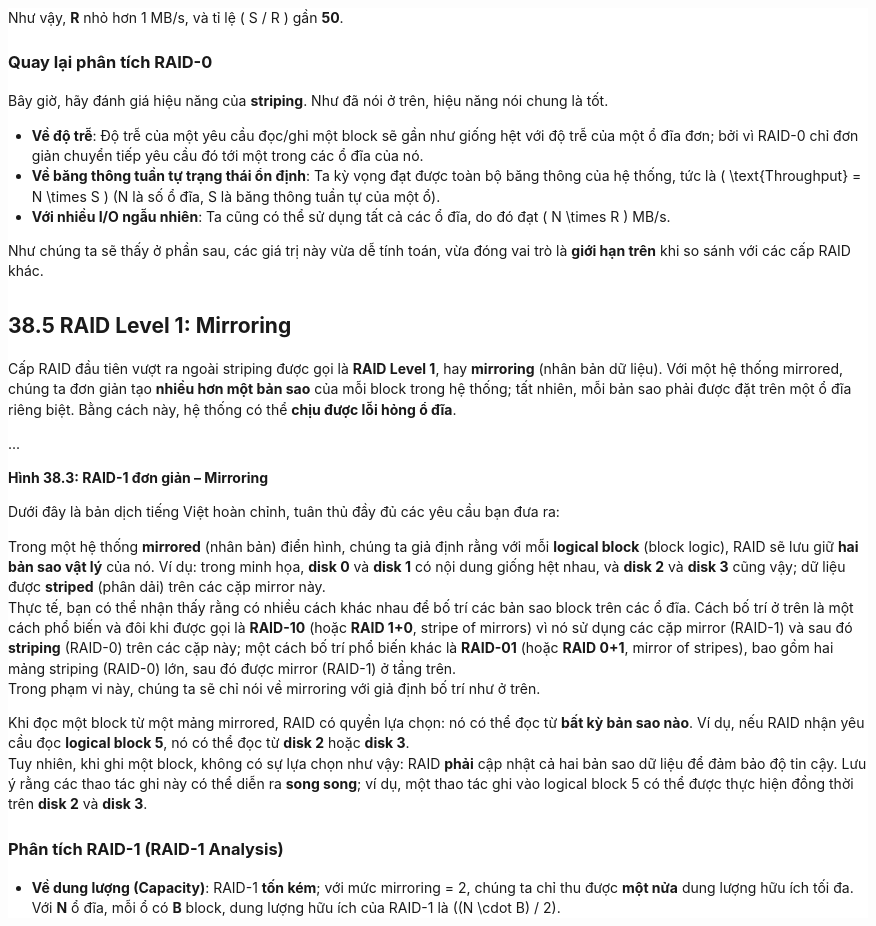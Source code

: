 Như vậy, **R** nhỏ hơn 1 MB/s, và tỉ lệ \( S / R \) gần **50**.


### Quay lại phân tích RAID-0

Bây giờ, hãy đánh giá hiệu năng của **striping**. Như đã nói ở trên, hiệu năng nói chung là tốt.

- **Về độ trễ**: Độ trễ của một yêu cầu đọc/ghi một block sẽ gần như giống hệt với độ trễ của một ổ đĩa đơn; bởi vì RAID-0 chỉ đơn giản chuyển tiếp yêu cầu đó tới một trong các ổ đĩa của nó.
- **Về băng thông tuần tự trạng thái ổn định**: Ta kỳ vọng đạt được toàn bộ băng thông của hệ thống, tức là \( \text{Throughput} = N \times S \) (N là số ổ đĩa, S là băng thông tuần tự của một ổ).  
- **Với nhiều I/O ngẫu nhiên**: Ta cũng có thể sử dụng tất cả các ổ đĩa, do đó đạt \( N \times R \) MB/s.

Như chúng ta sẽ thấy ở phần sau, các giá trị này vừa dễ tính toán, vừa đóng vai trò là **giới hạn trên** khi so sánh với các cấp RAID khác.


## 38.5 RAID Level 1: Mirroring

Cấp RAID đầu tiên vượt ra ngoài striping được gọi là **RAID Level 1**, hay **mirroring** (nhân bản dữ liệu). Với một hệ thống mirrored, chúng ta đơn giản tạo **nhiều hơn một bản sao** của mỗi block trong hệ thống; tất nhiên, mỗi bản sao phải được đặt trên một ổ đĩa riêng biệt. Bằng cách này, hệ thống có thể **chịu được lỗi hỏng ổ đĩa**.

...

**Hình 38.3: RAID-1 đơn giản – Mirroring**

Dưới đây là bản dịch tiếng Việt hoàn chỉnh, tuân thủ đầy đủ các yêu cầu bạn đưa ra:


Trong một hệ thống **mirrored** (nhân bản) điển hình, chúng ta giả định rằng với mỗi **logical block** (block logic), RAID sẽ lưu giữ **hai bản sao vật lý** của nó. Ví dụ: trong minh họa, **disk 0** và **disk 1** có nội dung giống hệt nhau, và **disk 2** và **disk 3** cũng vậy; dữ liệu được **striped** (phân dải) trên các cặp mirror này.  
Thực tế, bạn có thể nhận thấy rằng có nhiều cách khác nhau để bố trí các bản sao block trên các ổ đĩa. Cách bố trí ở trên là một cách phổ biến và đôi khi được gọi là **RAID-10** (hoặc **RAID 1+0**, stripe of mirrors) vì nó sử dụng các cặp mirror (RAID-1) và sau đó **striping** (RAID-0) trên các cặp này; một cách bố trí phổ biến khác là **RAID-01** (hoặc **RAID 0+1**, mirror of stripes), bao gồm hai mảng striping (RAID-0) lớn, sau đó được mirror (RAID-1) ở tầng trên.  
Trong phạm vi này, chúng ta sẽ chỉ nói về mirroring với giả định bố trí như ở trên.

Khi đọc một block từ một mảng mirrored, RAID có quyền lựa chọn: nó có thể đọc từ **bất kỳ bản sao nào**. Ví dụ, nếu RAID nhận yêu cầu đọc **logical block 5**, nó có thể đọc từ **disk 2** hoặc **disk 3**.  
Tuy nhiên, khi ghi một block, không có sự lựa chọn như vậy: RAID **phải** cập nhật cả hai bản sao dữ liệu để đảm bảo độ tin cậy. Lưu ý rằng các thao tác ghi này có thể diễn ra **song song**; ví dụ, một thao tác ghi vào logical block 5 có thể được thực hiện đồng thời trên **disk 2** và **disk 3**.


### Phân tích RAID-1 (RAID-1 Analysis)

- **Về dung lượng (Capacity)**: RAID-1 **tốn kém**; với mức mirroring = 2, chúng ta chỉ thu được **một nửa** dung lượng hữu ích tối đa. Với **N** ổ đĩa, mỗi ổ có **B** block, dung lượng hữu ích của RAID-1 là \((N \cdot B) / 2\).
